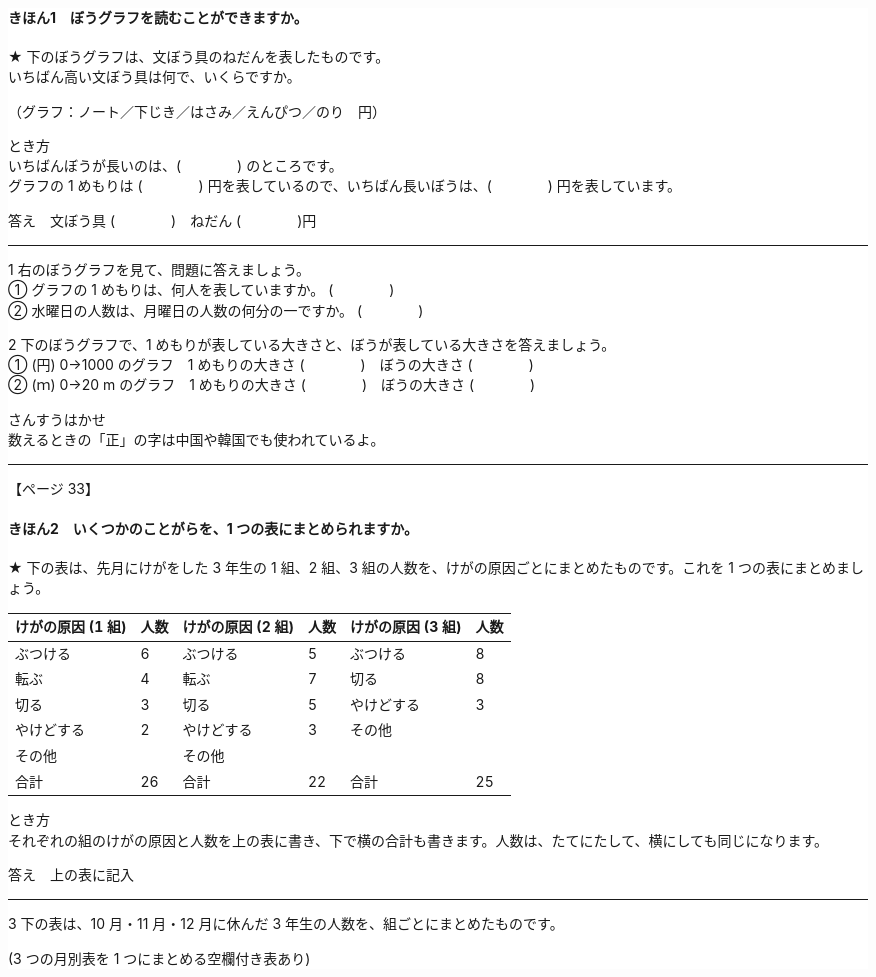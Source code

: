 #### きほん1　ぼうグラフを読むことができますか。

★ 下のぼうグラフは、文ぼう具のねだんを表したものです。  
いちばん高い文ぼう具は何で、いくらですか。

（グラフ：ノート／下じき／はさみ／えんぴつ／のり　円）

とき方  
いちばんぼうが長いのは、(　　　　) のところです。  
グラフの 1 めもりは (　　　　) 円を表しているので、いちばん長いぼうは、(　　　　) 円を表しています。

答え　文ぼう具 (　　　　)　ねだん (　　　　)円

---

1 右のぼうグラフを見て、問題に答えましょう。  
① グラフの 1 めもりは、何人を表していますか。 (　　　　)  
② 水曜日の人数は、月曜日の人数の何分の一ですか。 (　　　　)

2 下のぼうグラフで、1 めもりが表している大きさと、ぼうが表している大きさを答えましょう。  
① (円) 0→1000 のグラフ　1 めもりの大きさ (　　　　)　ぼうの大きさ (　　　　)  
② (ｍ) 0→20 m のグラフ　1 めもりの大きさ (　　　　)　ぼうの大きさ (　　　　)

さんすうはかせ  
数えるときの「正」の字は中国や韓国でも使われているよ。

---

【ページ 33】

#### きほん2　いくつかのことがらを、1 つの表にまとめられますか。

★ 下の表は、先月にけがをした 3 年生の 1 組、2 組、3 組の人数を、けがの原因ごとにまとめたものです。これを 1 つの表にまとめましょう。

| けがの原因 (1 組) | 人数 | けがの原因 (2 組) | 人数 | けがの原因 (3 組) | 人数 |
|---|---|---|---|---|---|
| ぶつける | 6 | ぶつける | 5 | ぶつける | 8 |
| 転ぶ | 4 | 転ぶ | 7 | 切る | 8 |
| 切る | 3 | 切る | 5 | やけどする | 3 |
| やけどする | 2 | やけどする | 3 | その他 |  |  
| その他 |  | その他 |  |  |  |
| 合計 | 26 | 合計 | 22 | 合計 | 25 |

とき方  
それぞれの組のけがの原因と人数を上の表に書き、下で横の合計も書きます。人数は、たてにたして、横にしても同じになります。

答え　上の表に記入

---

3 下の表は、10 月・11 月・12 月に休んだ 3 年生の人数を、組ごとにまとめたものです。

(3 つの月別表を 1 つにまとめる空欄付き表あり)

